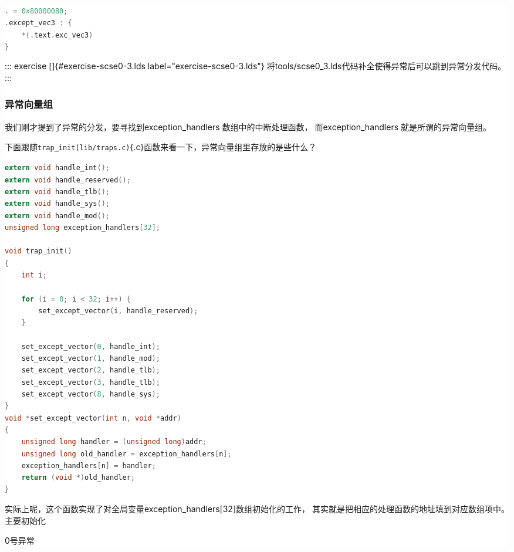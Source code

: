 ``` {.c linenos=""}
. = 0x80000080;
.except_vec3 : {
    *(.text.exc_vec3)
}
```

::: exercise
[]{#exercise-scse0-3.lds label="exercise-scse0-3.lds"}
将tools/scse0_3.lds代码补全使得异常后可以跳到异常分发代码。
:::

### 异常向量组

我们刚才提到了异常的分发，要寻找到exception_handlers
数组中的中断处理函数， 而exception_handlers 就是所谓的异常向量组。

下面跟随`trap_init(lib/traps.c)`{.c}函数来看一下，异常向量组里存放的是些什么？

``` {.c linenos=""}
extern void handle_int();
extern void handle_reserved();
extern void handle_tlb();
extern void handle_sys();
extern void handle_mod();
unsigned long exception_handlers[32];

void trap_init()
{
    int i;

    for (i = 0; i < 32; i++) {
        set_except_vector(i, handle_reserved);
    }

    set_except_vector(0, handle_int);
    set_except_vector(1, handle_mod);
    set_except_vector(2, handle_tlb);
    set_except_vector(3, handle_tlb);
    set_except_vector(8, handle_sys);
}
void *set_except_vector(int n, void *addr)
{
    unsigned long handler = (unsigned long)addr;
    unsigned long old_handler = exception_handlers[n];
    exception_handlers[n] = handler;
    return (void *)old_handler;
}
```

实际上呢，这个函数实现了对全局变量exception_handlers\[32\]数组初始化的工作，
其实就是把相应的处理函数的地址填到对应数组项中。 主要初始化

0号异常


[^1]: 这里创建进程是指系统创建进程，不是指fork等系统调用创建进程。我们将在lab4中介绍fork这种进程创建的方式。
[^2]: 我们的实验是不支持中断嵌套的， 所以内核态时是不可以开启中断的。
[^3]: 这个例子是转载的，出处为<http://www.cnblogs.com/hnrainll/archive/2012/08/15/2640558.html>，想深入了解的同学可以参考这篇博客